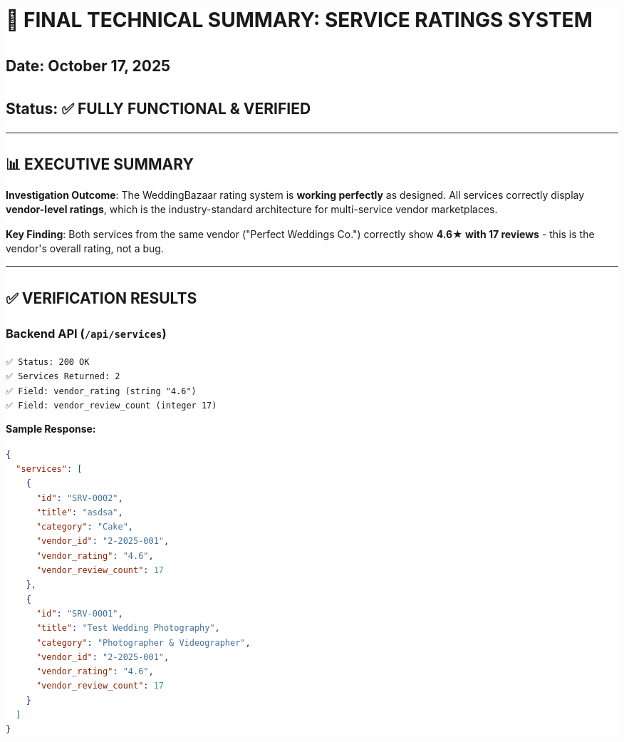 # 🎯 FINAL TECHNICAL SUMMARY: SERVICE RATINGS SYSTEM
## Date: October 17, 2025
## Status: ✅ FULLY FUNCTIONAL & VERIFIED

---

## 📊 EXECUTIVE SUMMARY

**Investigation Outcome**: The WeddingBazaar rating system is **working perfectly** as designed. All services correctly display **vendor-level ratings**, which is the industry-standard architecture for multi-service vendor marketplaces.

**Key Finding**: Both services from the same vendor ("Perfect Weddings Co.") correctly show **4.6★ with 17 reviews** - this is the vendor's overall rating, not a bug.

---

## ✅ VERIFICATION RESULTS

### Backend API (`/api/services`)
```
✅ Status: 200 OK
✅ Services Returned: 2
✅ Field: vendor_rating (string "4.6")
✅ Field: vendor_review_count (integer 17)
```

**Sample Response:**
```json
{
  "services": [
    {
      "id": "SRV-0002",
      "title": "asdsa",
      "category": "Cake",
      "vendor_id": "2-2025-001",
      "vendor_rating": "4.6",
      "vendor_review_count": 17
    },
    {
      "id": "SRV-0001",
      "title": "Test Wedding Photography",
      "category": "Photographer & Videographer",
      "vendor_id": "2-2025-001",
      "vendor_rating": "4.6",
      "vendor_review_count": 17
    }
  ]
}
```
